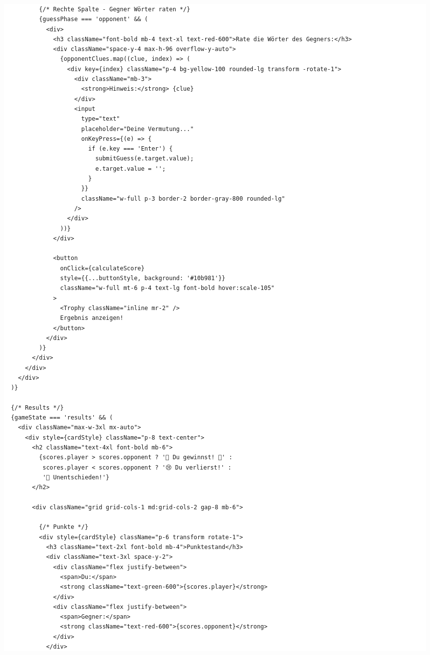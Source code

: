               {/* Rechte Spalte - Gegner Wörter raten */}
              {guessPhase === 'opponent' && (
                <div>
                  <h3 className="font-bold mb-4 text-xl text-red-600">Rate die Wörter des Gegners:</h3>
                  <div className="space-y-4 max-h-96 overflow-y-auto">
                    {opponentClues.map((clue, index) => (
                      <div key={index} className="p-4 bg-yellow-100 rounded-lg transform -rotate-1">
                        <div className="mb-3">
                          <strong>Hinweis:</strong> {clue}
                        </div>
                        <input
                          type="text"
                          placeholder="Deine Vermutung..."
                          onKeyPress={(e) => {
                            if (e.key === 'Enter') {
                              submitGuess(e.target.value);
                              e.target.value = '';
                            }
                          }}
                          className="w-full p-3 border-2 border-gray-800 rounded-lg"
                        />
                      </div>
                    ))}
                  </div>
                  
                  <button
                    onClick={calculateScore}
                    style={{...buttonStyle, background: '#10b981'}}
                    className="w-full mt-6 p-4 text-lg font-bold hover:scale-105"
                  >
                    <Trophy className="inline mr-2" />
                    Ergebnis anzeigen!
                  </button>
                </div>
              )}
            </div>
          </div>
        </div>
      )}

      {/* Results */}
      {gameState === 'results' && (
        <div className="max-w-3xl mx-auto">
          <div style={cardStyle} className="p-8 text-center">
            <h2 className="text-4xl font-bold mb-6">
              {scores.player > scores.opponent ? '🎉 Du gewinnst! 🎉' : 
               scores.player < scores.opponent ? '😢 Du verlierst!' : 
               '🤝 Unentschieden!'}
            </h2>
            
            <div className="grid grid-cols-1 md:grid-cols-2 gap-8 mb-6">
              
              {/* Punkte */}
              <div style={cardStyle} className="p-6 transform rotate-1">
                <h3 className="text-2xl font-bold mb-4">Punktestand</h3>
                <div className="text-3xl space-y-2">
                  <div className="flex justify-between">
                    <span>Du:</span>
                    <strong className="text-green-600">{scores.player}</strong>
                  </div>
                  <div className="flex justify-between">
                    <span>Gegner:</span>
                    <strong className="text-red-600">{scores.opponent}</strong>
                  </div>
                </div>